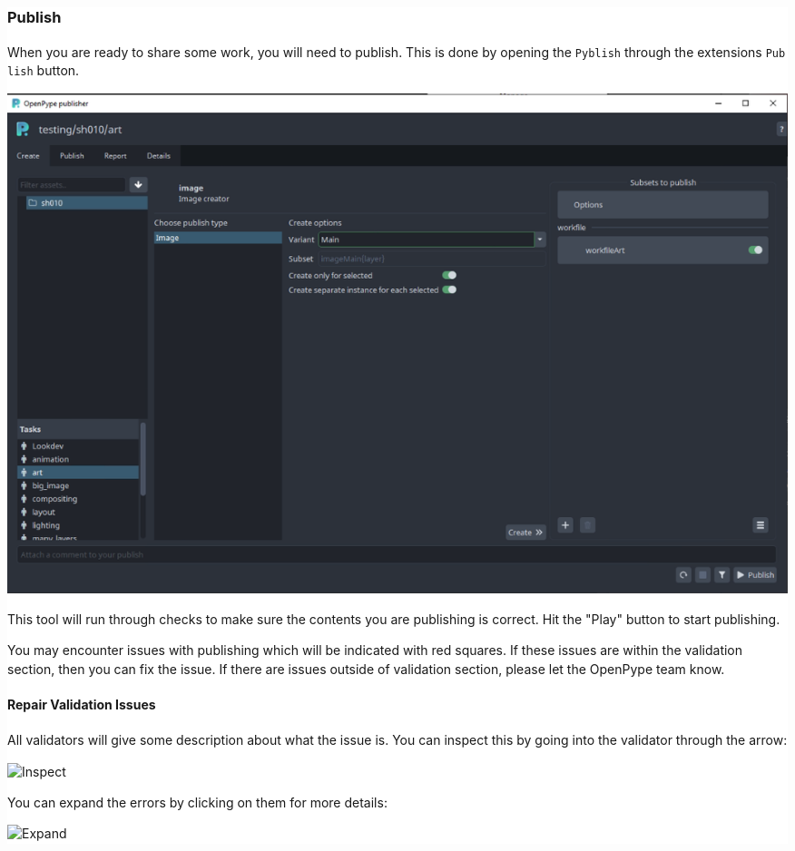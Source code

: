 ### Publish

When you are ready to share some work, you will need to publish. This is done by opening the `Pyblish` through the extensions `Publish` button.

![Publish](assets/photoshop_publish.PNG) 

This tool will run through checks to make sure the contents you are publishing is correct. Hit the "Play" button to start publishing.

You may encounter issues with publishing which will be indicated with red squares. If these issues are within the validation section, then you can fix the issue. If there are issues outside of validation section, please let the OpenPype team know.

#### Repair Validation Issues

All validators will give some description about what the issue is. You can inspect this by going into the validator through the arrow:

![Inspect](assets/photoshop_publish_inspect.PNG) 

You can expand the errors by clicking on them for more details:

![Expand](assets/photoshop_publish_expand.PNG) 
